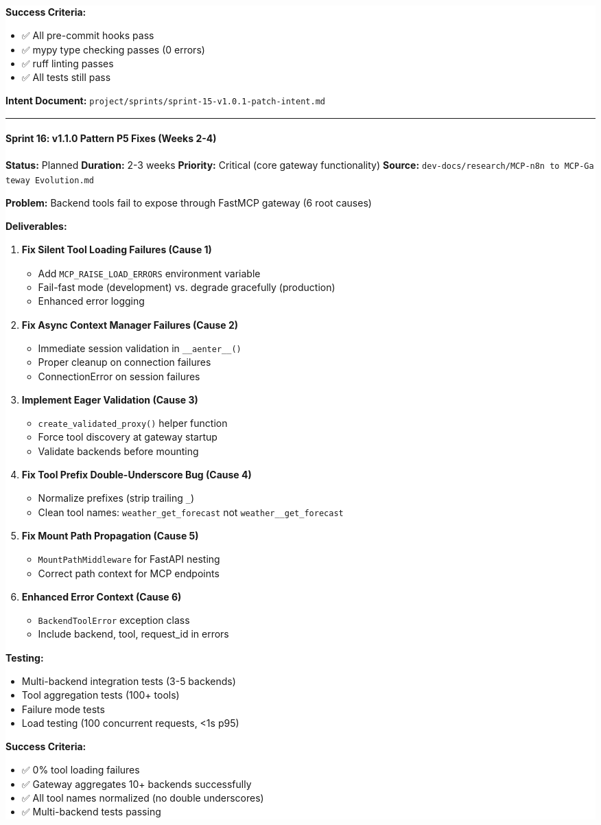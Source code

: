 **Success Criteria:**
- ✅ All pre-commit hooks pass
- ✅ mypy type checking passes (0 errors)
- ✅ ruff linting passes
- ✅ All tests still pass

**Intent Document:** `project/sprints/sprint-15-v1.0.1-patch-intent.md`

---

#### Sprint 16: v1.1.0 Pattern P5 Fixes (Weeks 2-4)
**Status:** Planned
**Duration:** 2-3 weeks
**Priority:** Critical (core gateway functionality)
**Source:** `dev-docs/research/MCP-n8n to MCP-Gateway Evolution.md`

**Problem:** Backend tools fail to expose through FastMCP gateway (6 root causes)

**Deliverables:**

1. **Fix Silent Tool Loading Failures (Cause 1)**
   - Add `MCP_RAISE_LOAD_ERRORS` environment variable
   - Fail-fast mode (development) vs. degrade gracefully (production)
   - Enhanced error logging

2. **Fix Async Context Manager Failures (Cause 2)**
   - Immediate session validation in `__aenter__()`
   - Proper cleanup on connection failures
   - ConnectionError on session failures

3. **Implement Eager Validation (Cause 3)**
   - `create_validated_proxy()` helper function
   - Force tool discovery at gateway startup
   - Validate backends before mounting

4. **Fix Tool Prefix Double-Underscore Bug (Cause 4)**
   - Normalize prefixes (strip trailing `_`)
   - Clean tool names: `weather_get_forecast` not `weather__get_forecast`

5. **Fix Mount Path Propagation (Cause 5)**
   - `MountPathMiddleware` for FastAPI nesting
   - Correct path context for MCP endpoints

6. **Enhanced Error Context (Cause 6)**
   - `BackendToolError` exception class
   - Include backend, tool, request_id in errors

**Testing:**
- Multi-backend integration tests (3-5 backends)
- Tool aggregation tests (100+ tools)
- Failure mode tests
- Load testing (100 concurrent requests, <1s p95)

**Success Criteria:**
- ✅ 0% tool loading failures
- ✅ Gateway aggregates 10+ backends successfully
- ✅ All tool names normalized (no double underscores)
- ✅ Multi-backend tests passing

